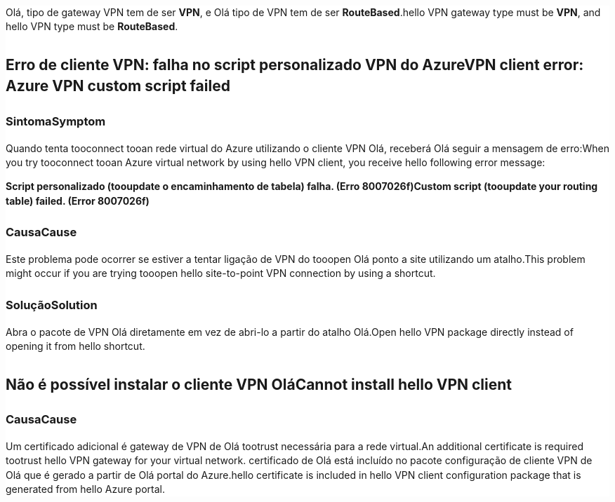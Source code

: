 <span data-ttu-id="0ef76-152">Olá, tipo de gateway VPN tem de ser **VPN**, e Olá tipo de VPN tem de ser **RouteBased**.</span><span class="sxs-lookup"><span data-stu-id="0ef76-152">hello VPN gateway type must be **VPN**, and hello VPN type must be **RouteBased**.</span></span>

## <a name="vpn-client-error-azure-vpn-custom-script-failed"></a><span data-ttu-id="0ef76-153">Erro de cliente VPN: falha no script personalizado VPN do Azure</span><span class="sxs-lookup"><span data-stu-id="0ef76-153">VPN client error: Azure VPN custom script failed</span></span> 

### <a name="symptom"></a><span data-ttu-id="0ef76-154">Sintoma</span><span class="sxs-lookup"><span data-stu-id="0ef76-154">Symptom</span></span>

<span data-ttu-id="0ef76-155">Quando tenta tooconnect tooan rede virtual do Azure utilizando o cliente VPN Olá, receberá Olá seguir a mensagem de erro:</span><span class="sxs-lookup"><span data-stu-id="0ef76-155">When you try tooconnect tooan Azure virtual network by using hello VPN client, you receive hello following error message:</span></span>

<span data-ttu-id="0ef76-156">**Script personalizado (tooupdate o encaminhamento de tabela) falha. (Erro 8007026f)**</span><span class="sxs-lookup"><span data-stu-id="0ef76-156">**Custom script (tooupdate your routing table) failed. (Error 8007026f)**</span></span>

### <a name="cause"></a><span data-ttu-id="0ef76-157">Causa</span><span class="sxs-lookup"><span data-stu-id="0ef76-157">Cause</span></span>

<span data-ttu-id="0ef76-158">Este problema pode ocorrer se estiver a tentar ligação de VPN do tooopen Olá ponto a site utilizando um atalho.</span><span class="sxs-lookup"><span data-stu-id="0ef76-158">This problem might occur if you are trying tooopen hello site-to-point VPN connection by using a shortcut.</span></span>

### <a name="solution"></a><span data-ttu-id="0ef76-159">Solução</span><span class="sxs-lookup"><span data-stu-id="0ef76-159">Solution</span></span> 

<span data-ttu-id="0ef76-160">Abra o pacote de VPN Olá diretamente em vez de abri-lo a partir do atalho Olá.</span><span class="sxs-lookup"><span data-stu-id="0ef76-160">Open hello VPN package directly instead of opening it from hello shortcut.</span></span>

## <a name="cannot-install-hello-vpn-client"></a><span data-ttu-id="0ef76-161">Não é possível instalar o cliente VPN Olá</span><span class="sxs-lookup"><span data-stu-id="0ef76-161">Cannot install hello VPN client</span></span>

### <a name="cause"></a><span data-ttu-id="0ef76-162">Causa</span><span class="sxs-lookup"><span data-stu-id="0ef76-162">Cause</span></span> 

<span data-ttu-id="0ef76-163">Um certificado adicional é gateway de VPN de Olá tootrust necessária para a rede virtual.</span><span class="sxs-lookup"><span data-stu-id="0ef76-163">An additional certificate is required tootrust hello VPN gateway for your virtual network.</span></span> <span data-ttu-id="0ef76-164">certificado de Olá está incluído no pacote configuração de cliente VPN de Olá que é gerado a partir de Olá portal do Azure.</span><span class="sxs-lookup"><span data-stu-id="0ef76-164">hello certificate is included in hello VPN client configuration package that is generated from hello Azure portal.</span></span>

